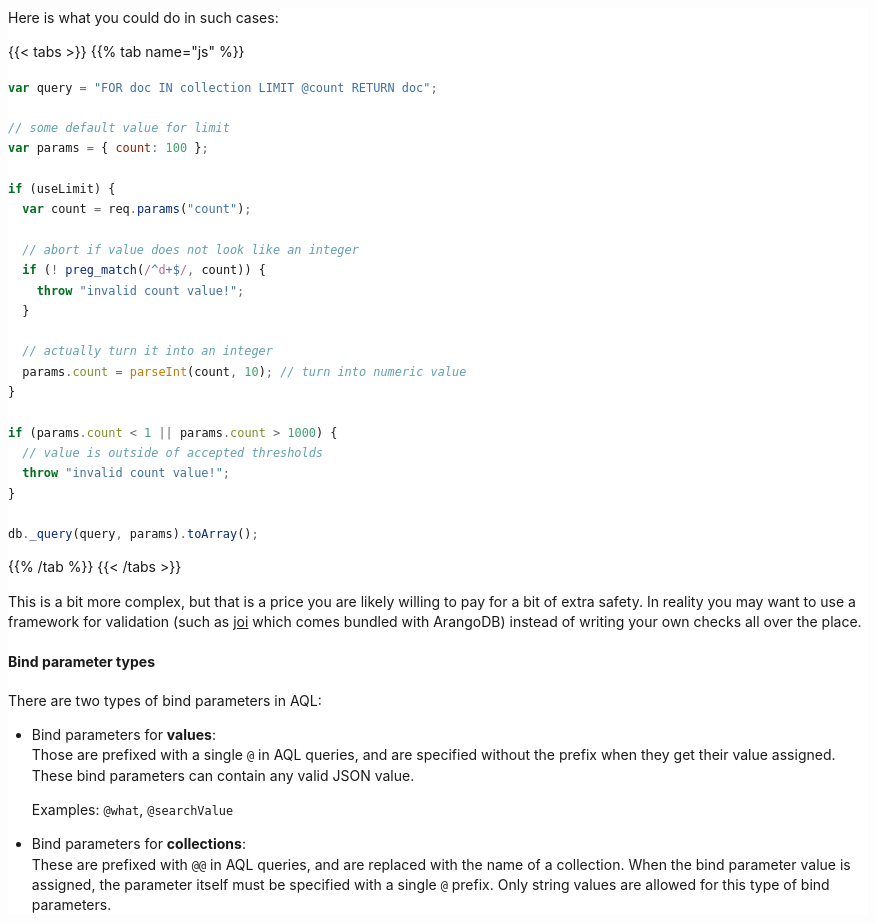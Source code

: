 Here is what you could do in such cases:

{{< tabs >}}
{{% tab name="js" %}}
```js
var query = "FOR doc IN collection LIMIT @count RETURN doc";

// some default value for limit
var params = { count: 100 };

if (useLimit) {
  var count = req.params("count");

  // abort if value does not look like an integer
  if (! preg_match(/^d+$/, count)) {
    throw "invalid count value!";
  }

  // actually turn it into an integer
  params.count = parseInt(count, 10); // turn into numeric value
}

if (params.count < 1 || params.count > 1000) {
  // value is outside of accepted thresholds
  throw "invalid count value!";
}

db._query(query, params).toArray();
```
{{% /tab %}}
{{< /tabs >}}

This is a bit more complex, but that is a price you are likely willing to pay
for a bit of extra safety. In reality you may want to use a framework for
validation (such as [joi](https://www.npmjs.com/package/joi)
which comes bundled with ArangoDB) instead of writing your own checks all over
the place.

#### Bind parameter types

There are two types of bind parameters in AQL:

- Bind parameters for **values**:<br>
  Those are prefixed with a single `@` in AQL queries, and are specified
  without the prefix when they get their value assigned. These bind parameters
  can contain any valid JSON value.

  Examples: `@what`, `@searchValue`

- Bind parameters for **collections**:<br>
  These are prefixed with `@@` in AQL queries, and are replaced with the name
  of a collection. When the bind parameter value is assigned, the parameter
  itself must be specified with a single `@` prefix. Only string values are
  allowed for this type of bind parameters.

